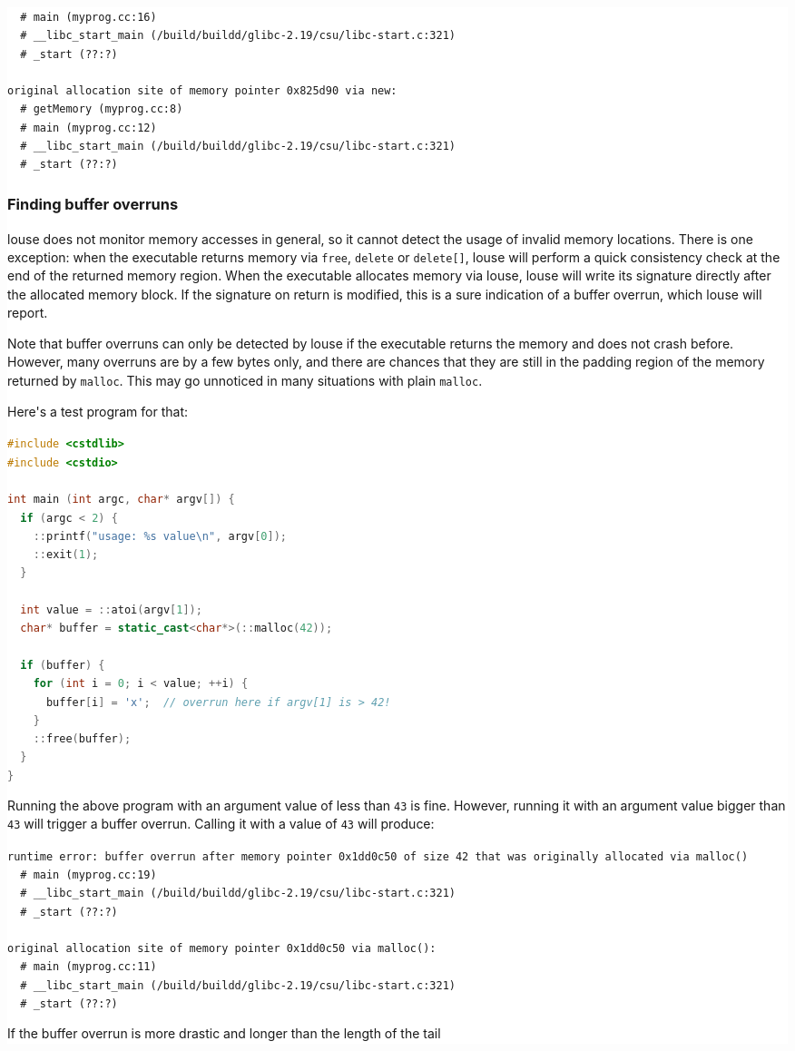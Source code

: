 ```
  # main (myprog.cc:16)
  # __libc_start_main (/build/buildd/glibc-2.19/csu/libc-start.c:321)
  # _start (??:?)

original allocation site of memory pointer 0x825d90 via new:
  # getMemory (myprog.cc:8)
  # main (myprog.cc:12)
  # __libc_start_main (/build/buildd/glibc-2.19/csu/libc-start.c:321)
  # _start (??:?)
```

### Finding buffer overruns

louse does not monitor memory accesses in general, so it cannot detect the
usage of invalid memory locations. There is one exception: when the executable
returns memory via `free`, `delete` or `delete[]`, louse will perform a quick
consistency check at the end of the returned memory region. When the executable
allocates memory via louse, louse will write its signature directly after the
allocated memory block. If the signature on return is modified, this is a sure
indication of a buffer overrun, which louse will report.

Note that buffer overruns can only be detected by louse if the executable
returns the memory and does not crash before. However, many overruns are by
a few bytes only, and there are chances that they are still in the padding 
region of the memory returned by `malloc`. This may go unnoticed in many
situations with plain `malloc`.

Here's a test program for that:
```cpp
#include <cstdlib>
#include <cstdio>

int main (int argc, char* argv[]) {
  if (argc < 2) {
    ::printf("usage: %s value\n", argv[0]);
    ::exit(1);
  }

  int value = ::atoi(argv[1]);
  char* buffer = static_cast<char*>(::malloc(42));

  if (buffer) {
    for (int i = 0; i < value; ++i) {
      buffer[i] = 'x';  // overrun here if argv[1] is > 42!
    }
    ::free(buffer);
  }
}
```
Running the above program with an argument value of less than `43` is fine. 
However, running it with an argument value bigger than `43` will trigger a 
buffer overrun. Calling it with a value of `43` will produce:
```
runtime error: buffer overrun after memory pointer 0x1dd0c50 of size 42 that was originally allocated via malloc()
  # main (myprog.cc:19)
  # __libc_start_main (/build/buildd/glibc-2.19/csu/libc-start.c:321)
  # _start (??:?)

original allocation site of memory pointer 0x1dd0c50 via malloc():
  # main (myprog.cc:11)
  # __libc_start_main (/build/buildd/glibc-2.19/csu/libc-start.c:321)
  # _start (??:?)
```
If the buffer overrun is more drastic and longer than the length of the tail 